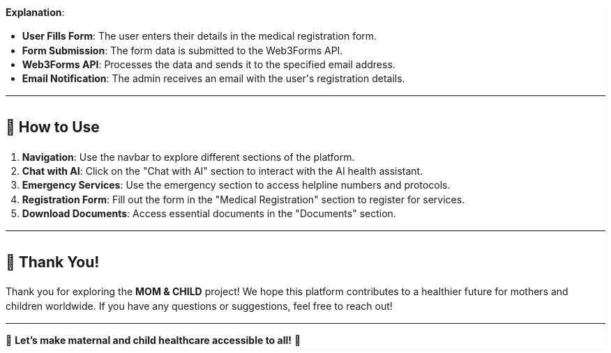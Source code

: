 **Explanation**:  
- **User Fills Form**: The user enters their details in the medical registration form.  
- **Form Submission**: The form data is submitted to the Web3Forms API.  
- **Web3Forms API**: Processes the data and sends it to the specified email address.  
- **Email Notification**: The admin receives an email with the user's registration details.  

---

## 🎯 How to Use  
1. **Navigation**: Use the navbar to explore different sections of the platform.  
2. **Chat with AI**: Click on the "Chat with AI" section to interact with the AI health assistant.  
3. **Emergency Services**: Use the emergency section to access helpline numbers and protocols.  
4. **Registration Form**: Fill out the form in the "Medical Registration" section to register for services.  
5. **Download Documents**: Access essential documents in the "Documents" section.  

---


## 🙏 Thank You!  
Thank you for exploring the **MOM & CHILD** project! We hope this platform contributes to a healthier future for mothers and children worldwide. If you have any questions or suggestions, feel free to reach out!  

--- 

🌟 **Let’s make maternal and child healthcare accessible to all!** 🌟
